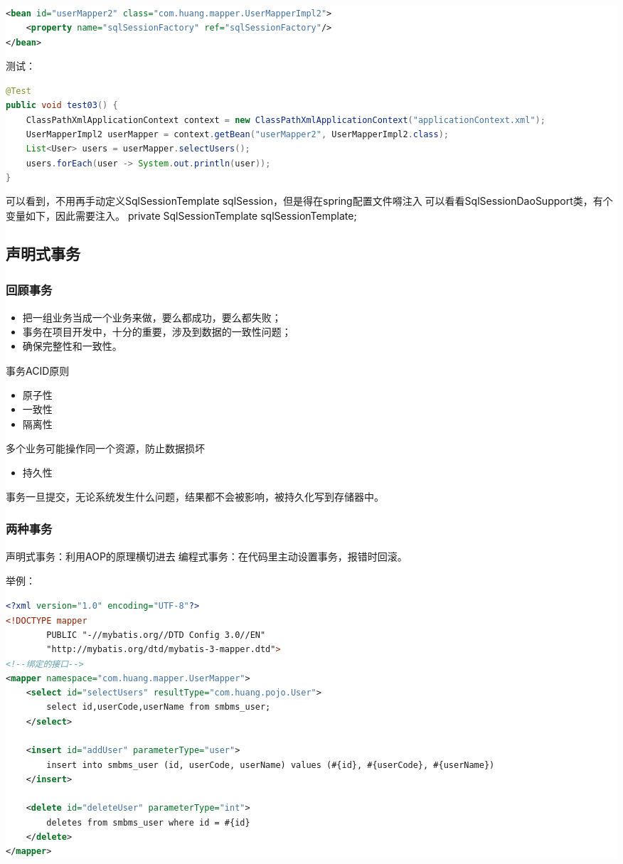 ```xml
<bean id="userMapper2" class="com.huang.mapper.UserMapperImpl2">
    <property name="sqlSessionFactory" ref="sqlSessionFactory"/>
</bean>
```

测试：
```java
@Test
public void test03() {
    ClassPathXmlApplicationContext context = new ClassPathXmlApplicationContext("applicationContext.xml");
    UserMapperImpl2 userMapper = context.getBean("userMapper2", UserMapperImpl2.class);
    List<User> users = userMapper.selectUsers();
    users.forEach(user -> System.out.println(user));
}
```
可以看到，不用再手动定义SqlSessionTemplate sqlSession，但是得在spring配置文件嘚注入
<property name="sqlSessionFactory" ref="sqlSessionFactory"/>
可以看看SqlSessionDaoSupport类，有个变量如下，因此需要注入。
private SqlSessionTemplate sqlSessionTemplate;

## 声明式事务
### 回顾事务
* 把一组业务当成一个业务来做，要么都成功，要么都失败；
* 事务在项目开发中，十分的重要，涉及到数据的一致性问题；
* 确保完整性和一致性。

事务ACID原则
* 原子性
* 一致性
* 隔离性

多个业务可能操作同一个资源，防止数据损坏

* 持久性

事务一旦提交，无论系统发生什么问题，结果都不会被影响，被持久化写到存储器中。

### 两种事务
声明式事务：利用AOP的原理横切进去
编程式事务：在代码里主动设置事务，报错时回滚。

举例：
```xml
<?xml version="1.0" encoding="UTF-8"?>
<!DOCTYPE mapper
        PUBLIC "-//mybatis.org//DTD Config 3.0//EN"
        "http://mybatis.org/dtd/mybatis-3-mapper.dtd">
<!--绑定的接口-->
<mapper namespace="com.huang.mapper.UserMapper">
    <select id="selectUsers" resultType="com.huang.pojo.User">
        select id,userCode,userName from smbms_user;
    </select>

    <insert id="addUser" parameterType="user">
        insert into smbms_user (id, userCode, userName) values (#{id}, #{userCode}, #{userName})
    </insert>

    <delete id="deleteUser" parameterType="int">
        deletes from smbms_user where id = #{id}
    </delete>
</mapper>
```
